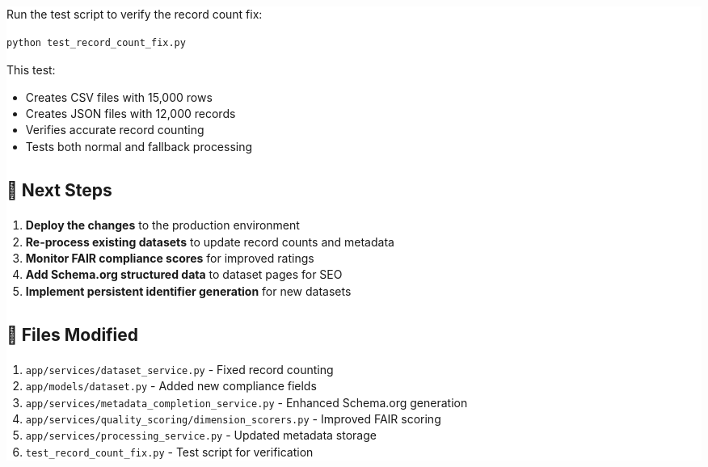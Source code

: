 Run the test script to verify the record count fix:

```bash
python test_record_count_fix.py
```

This test:
- Creates CSV files with 15,000 rows
- Creates JSON files with 12,000 records
- Verifies accurate record counting
- Tests both normal and fallback processing

## 🚀 Next Steps

1. **Deploy the changes** to the production environment
2. **Re-process existing datasets** to update record counts and metadata
3. **Monitor FAIR compliance scores** for improved ratings
4. **Add Schema.org structured data** to dataset pages for SEO
5. **Implement persistent identifier generation** for new datasets

## 📝 Files Modified

1. `app/services/dataset_service.py` - Fixed record counting
2. `app/models/dataset.py` - Added new compliance fields
3. `app/services/metadata_completion_service.py` - Enhanced Schema.org generation
4. `app/services/quality_scoring/dimension_scorers.py` - Improved FAIR scoring
5. `app/services/processing_service.py` - Updated metadata storage
6. `test_record_count_fix.py` - Test script for verification
